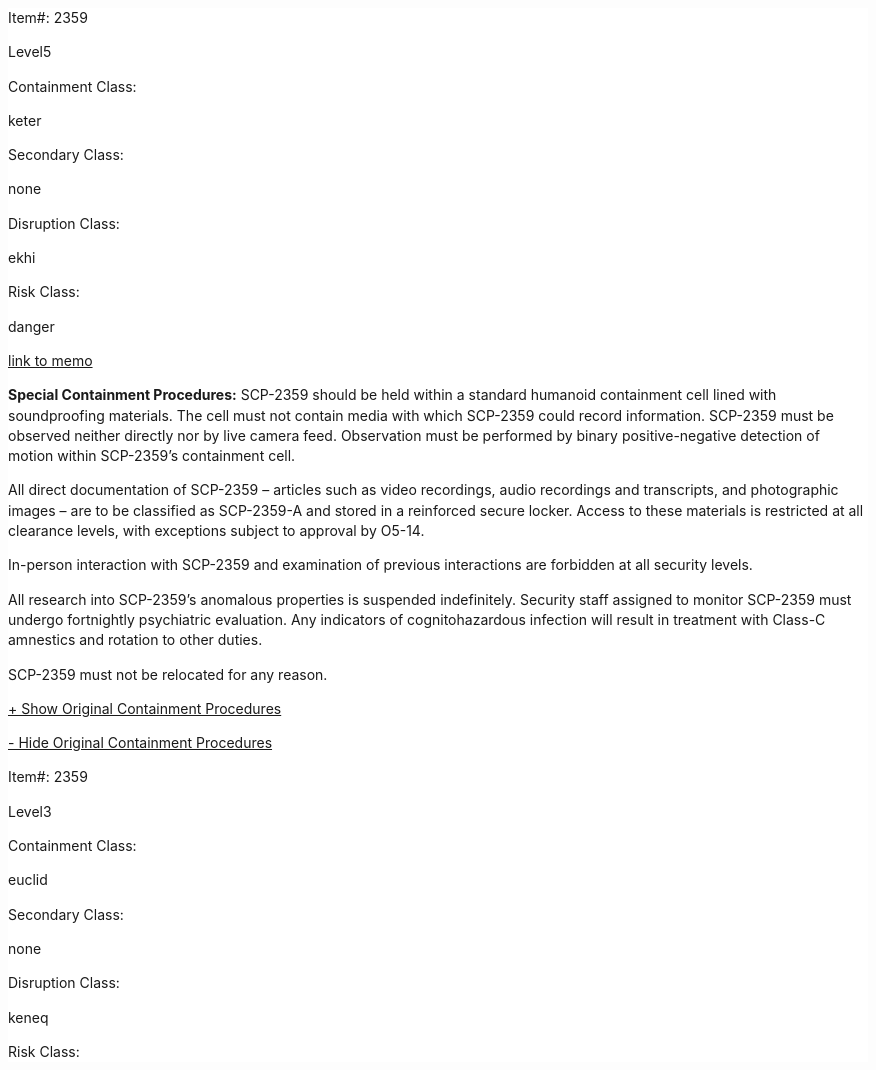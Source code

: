 Item#: 2359

Level5

Containment Class:

keter

Secondary Class:

none

Disruption Class:

ekhi

Risk Class:

danger

[link to memo](http://www.scp-wiki.net/classification-committee-memo)  

**Special Containment Procedures:** SCP-2359 should be held within a standard humanoid containment cell lined with soundproofing materials. The cell must not contain media with which SCP-2359 could record information. SCP-2359 must be observed neither directly nor by live camera feed. Observation must be performed by binary positive-negative detection of motion within SCP-2359’s containment cell.

All direct documentation of SCP-2359 – articles such as video recordings, audio recordings and transcripts, and photographic images – are to be classified as SCP-2359-A and stored in a reinforced secure locker. Access to these materials is restricted at all clearance levels, with exceptions subject to approval by O5-14.

In-person interaction with SCP-2359 and examination of previous interactions are forbidden at all security levels.

All research into SCP-2359’s anomalous properties is suspended indefinitely. Security staff assigned to monitor SCP-2359 must undergo fortnightly psychiatric evaluation. Any indicators of cognitohazardous infection will result in treatment with Class-C amnestics and rotation to other duties.

SCP-2359 must not be relocated for any reason.

[+ Show Original Containment Procedures](javascript:;)

[\- Hide Original Containment Procedures](javascript:;)

Item#: 2359

Level3

Containment Class:

euclid

Secondary Class:

none

Disruption Class:

keneq

Risk Class:
